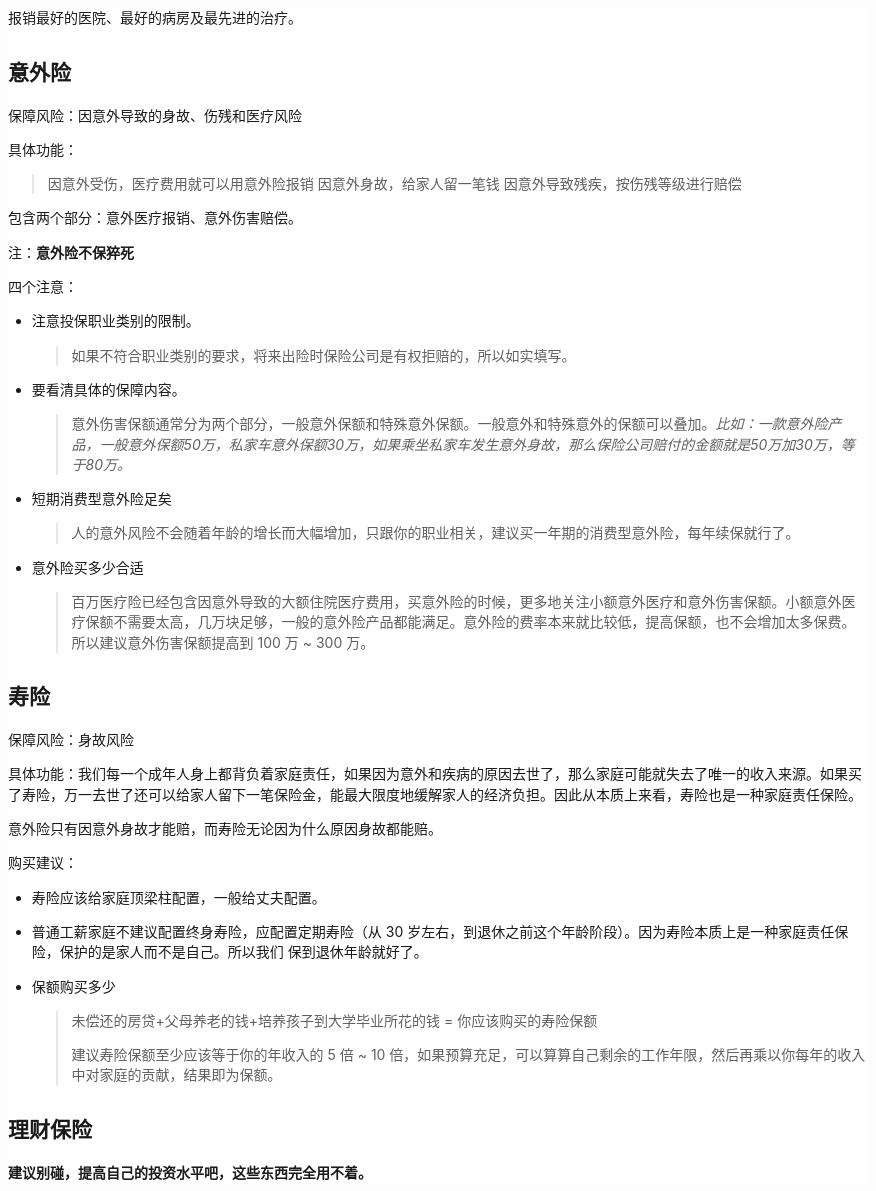 报销最好的医院、最好的病房及最先进的治疗。

## 意外险

保障风险：因意外导致的身故、伤残和医疗风险

具体功能：

> 因意外受伤，医疗费用就可以用意外险报销
> 因意外身故，给家人留一笔钱
> 因意外导致残疾，按伤残等级进行赔偿

包含两个部分：意外医疗报销、意外伤害赔偿。

注：**意外险不保猝死**

四个注意：

- 注意投保职业类别的限制。

  > 如果不符合职业类别的要求，将来出险时保险公司是有权拒赔的，所以如实填写。

- 要看清具体的保障内容。

  > 意外伤害保额通常分为两个部分，一般意外保额和特殊意外保额。一般意外和特殊意外的保额可以叠加。*比如：一款意外险产品，一般意外保额50万，私家车意外保额30万，如果乘坐私家车发生意外身故，那么保险公司赔付的金额就是50万加30万，等于80万。*

- 短期消费型意外险足矣

  >人的意外风险不会随着年龄的增长而大幅增加，只跟你的职业相关，建议买一年期的消费型意外险，每年续保就行了。

- 意外险买多少合适

  >百万医疗险已经包含因意外导致的大额住院医疗费用，买意外险的时候，更多地关注小额意外医疗和意外伤害保额。小额意外医疗保额不需要太高，几万块足够，一般的意外险产品都能满足。意外险的费率本来就比较低，提高保额，也不会增加太多保费。所以建议意外伤害保额提高到 100 万 ~ 300 万。

## 寿险

 保障风险：身故风险

具体功能：我们每一个成年人身上都背负着家庭责任，如果因为意外和疾病的原因去世了，那么家庭可能就失去了唯一的收入来源。如果买了寿险，万一去世了还可以给家人留下一笔保险金，能最大限度地缓解家人的经济负担。因此从本质上来看，寿险也是一种家庭责任保险。

意外险只有因意外身故才能赔，而寿险无论因为什么原因身故都能赔。

购买建议：

- 寿险应该给家庭顶梁柱配置，一般给丈夫配置。
- 普通工薪家庭不建议配置终身寿险，应配置定期寿险（从 30 岁左右，到退休之前这个年龄阶段）。因为寿险本质上是一种家庭责任保险，保护的是家人而不是自己。所以我们 保到退休年龄就好了。

- 保额购买多少

  > 未偿还的房贷+父母养老的钱+培养孩子到大学毕业所花的钱 = 你应该购买的寿险保额
  >
  > 建议寿险保额至少应该等于你的年收入的 5 倍 ~ 10 倍，如果预算充足，可以算算自己剩余的工作年限，然后再乘以你每年的收入中对家庭的贡献，结果即为保额。

## 理财保险

**建议别碰，提高自己的投资水平吧，这些东西完全用不着。**
